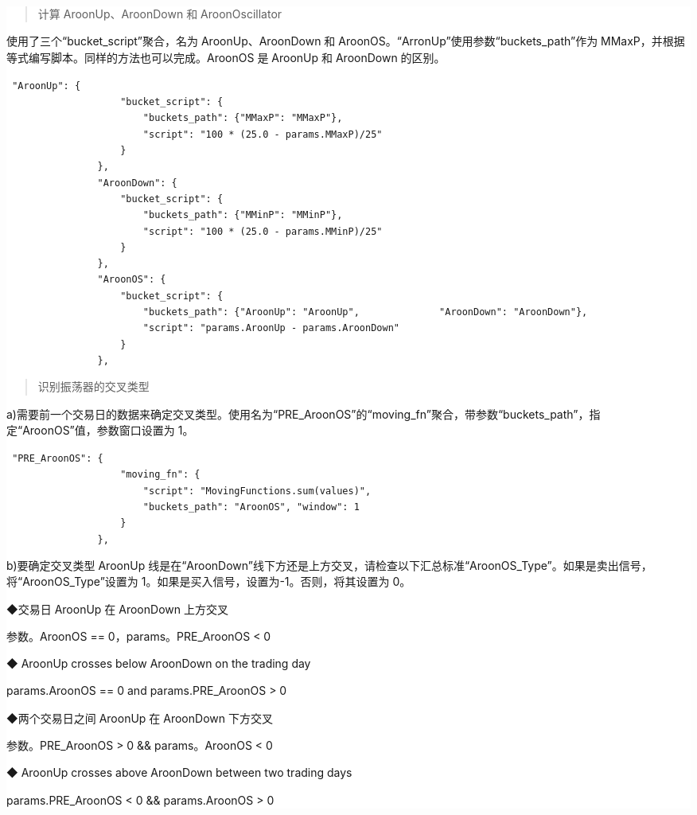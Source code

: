 > 计算 AroonUp、AroonDown 和 AroonOscillator

使用了三个“bucket_script”聚合，名为 AroonUp、AroonDown 和 AroonOS。“ArronUp”使用参数“buckets_path”作为 MMaxP，并根据等式编写脚本。同样的方法也可以完成。AroonOS 是 AroonUp 和 AroonDown 的区别。

```
 "AroonUp": {
                    "bucket_script": {
                        "buckets_path": {"MMaxP": "MMaxP"}, 
                        "script": "100 * (25.0 - params.MMaxP)/25"
                    }
                }, 
                "AroonDown": {
                    "bucket_script": {
                        "buckets_path": {"MMinP": "MMinP"}, 
                        "script": "100 * (25.0 - params.MMinP)/25"
                    }
                },
                "AroonOS": {
                    "bucket_script": {
                        "buckets_path": {"AroonUp": "AroonUp",              "AroonDown": "AroonDown"}, 
                        "script": "params.AroonUp - params.AroonDown"
                    }
                },
```

> 识别振荡器的交叉类型

a)需要前一个交易日的数据来确定交叉类型。使用名为“PRE_AroonOS”的“moving_fn”聚合，带参数“buckets_path”，指定“AroonOS”值，参数窗口设置为 1。

```
 "PRE_AroonOS": {
                    "moving_fn": {
                        "script": "MovingFunctions.sum(values)", 
                        "buckets_path": "AroonOS", "window": 1
                    }
                },
```

b)要确定交叉类型 AroonUp 线是在“AroonDown”线下方还是上方交叉，请检查以下汇总标准“AroonOS_Type”。如果是卖出信号，将“AroonOS_Type”设置为 1。如果是买入信号，设置为-1。否则，将其设置为 0。

◆交易日 AroonUp 在 AroonDown 上方交叉

参数。AroonOS == 0，params。PRE_AroonOS < 0

◆ AroonUp crosses below AroonDown on the trading day

params.AroonOS == 0 and params.PRE_AroonOS > 0

◆两个交易日之间 AroonUp 在 AroonDown 下方交叉

参数。PRE_AroonOS > 0 && params。AroonOS < 0

◆ AroonUp crosses above AroonDown between two trading days

params.PRE_AroonOS < 0 && params.AroonOS > 0
